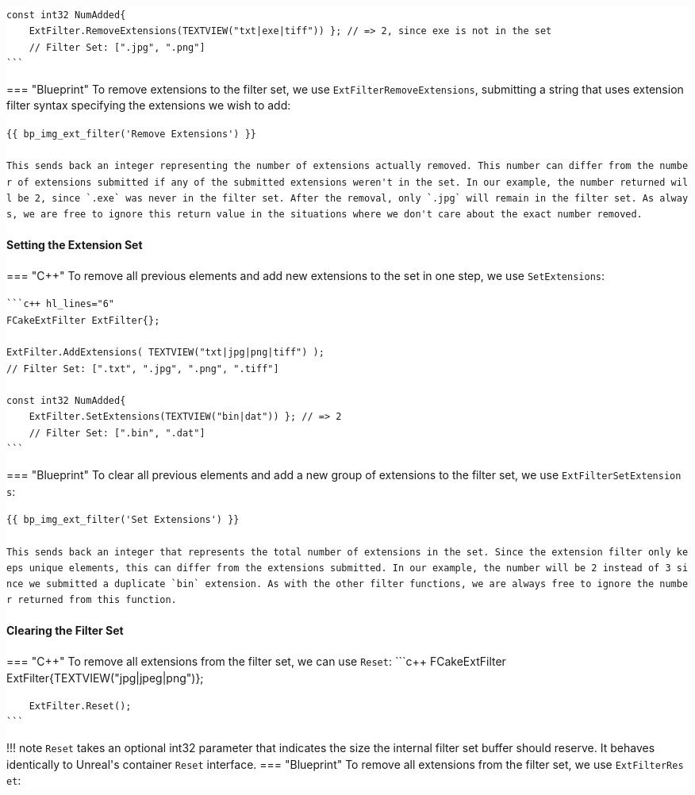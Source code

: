     const int32 NumAdded{ 
        ExtFilter.RemoveExtensions(TEXTVIEW("txt|exe|tiff")) }; // => 2, since exe is not in the set
        // Filter Set: [".jpg", ".png"]
    ```
=== "Blueprint"
    To remove extensions to the filter set, we use `ExtFilterRemoveExtensions`, submitting a string that uses extension filter syntax specifying the extensions we wish to add:

	{{ bp_img_ext_filter('Remove Extensions') }}

    This sends back an integer representing the number of extensions actually removed. This number can differ from the number of extensions submitted if any of the submitted extensions weren't in the set. In our example, the number returned will be 2, since `.exe` was never in the filter set. After the removal, only `.jpg` will remain in the filter set. As always, we are free to ignore this return value in the situations where we don't care about the exact number removed.

#### Setting the Extension Set
=== "C++"
    To remove all previous elements and add new extensions to the set in one step, we use `SetExtensions`:

    ```c++ hl_lines="6"
    FCakeExtFilter ExtFilter{};

    ExtFilter.AddExtensions( TEXTVIEW("txt|jpg|png|tiff") );
    // Filter Set: [".txt", ".jpg", ".png", ".tiff"]

    const int32 NumAdded{ 
        ExtFilter.SetExtensions(TEXTVIEW("bin|dat")) }; // => 2
        // Filter Set: [".bin", ".dat"]
    ```
=== "Blueprint"
    To clear all previous elements and add a new group of extensions to the filter set, we use `ExtFilterSetExtensions`:

	{{ bp_img_ext_filter('Set Extensions') }}

    This sends back an integer that represents the total number of extensions in the set. Since the extension filter only keeps unique elements, this can differ from the extensions submitted. In our example, the number will be 2 instead of 3 since we submitted a duplicate `bin` extension. As with the other filter functions, we are always free to ignore the number returned from this function.

#### Clearing the Filter Set
=== "C++"
To remove all extensions from the filter set, we can use `Reset`:
    ```c++
        FCakeExtFilter ExtFilter{TEXTVIEW("jpg|jpeg|png")};

        ExtFilter.Reset();
    ```
!!! note
    `Reset` takes an optional int32 parameter that indicates the size the internal filter set buffer should reserve. It behaves identically to Unreal's container `Reset` interface.
=== "Blueprint"
    To remove all extensions from the filter set, we use `ExtFilterReset`:
